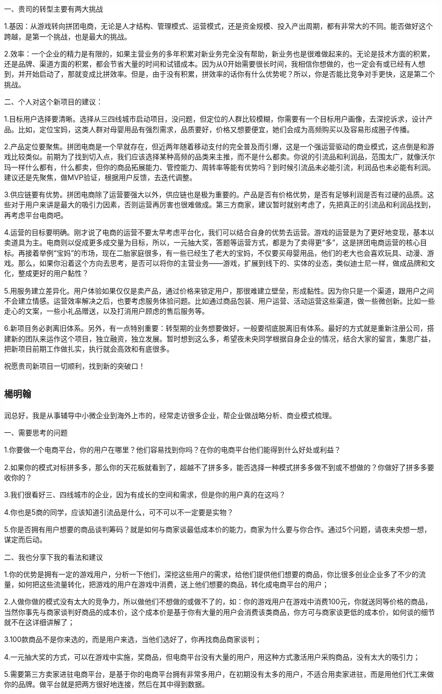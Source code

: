 一、贵司的转型主要有两大挑战

1.基因：从游戏转向拼团电商，无论是人才结构、管理模式、运营模式，还是资金规模、投入产出周期，都有非常大的不同。能否做好这个跨越，是第一个挑战，也是最大的挑战。

2.效率：一个企业的精力是有限的，如果主营业务的多年积累对新业务完全没有帮助，新业务也是很难做起来的。无论是技术方面的积累，还是品牌、渠道方面的积累，都会节省大量的时间和试错成本。因为从0开始需要很长时间，我相信你想做的，也一定会有或已经有人想到，并开始启动了，那就变成比拼效率。但是，由于没有积累，拼效率的话你有什么优势呢？所以，你是否能比竞争对手更快，这是第二个挑战。

二、个人对这个新项目的建议：

1.目标用户选择要清晰。选择从三四线城市启动项目，没问题，但定位的人群比较模糊，你需要有一个目标用户画像，去深挖诉求，设计产品。比如，定位宝妈，这类人群对母婴用品有强烈需求，品质要好，价格又想要便宜，她们会成为高频购买以及容易形成圈子传播。

2.产品定位要聚焦。拼团电商是一个早就存在，但近两年随着移动支付的完全普及而引爆，这是一个强运营驱动的商业模式，这点倒是和游戏比较类似。前期为了找到切入点，我们应该选择某种高频的品类来主推，而不是什么都卖。你说的引流品和利润品，范围太广，就像沃尔玛一样什么都有，什么都卖，但你的商品拓展能力、管控能力、周转率等能有优势吗？到时候引流品未必能引流，利润品也未必能有利润。建议还是先聚焦，做MVP验证，根据用户反馈，去迭代调整。

3.供应链要有优势。拼团电商除了运营要强大以外，供应链也是极为重要的。产品是否有价格优势，是否有足够利润是否有过硬的品质。这些对于用户来讲是最大的吸引力因素，否则运营再厉害也很难做成。第三方商家，建议暂时就别考虑了，先把真正的引流品和利润品找到，再考虑平台电商吧。

4.运营的目标要明确。刚才说了电商的运营不要太早考虑平台化，我们可以结合自身的优势去运营。游戏的运营是为了更好地变现，基本以卖道具为主。电商则以促成更多成交量为目标，所以，一元抽大奖，答题等运营方式，都是为了卖得更“多”，这是拼团电商运营的核心目标。再接着举例“宝妈”的市场，现在二胎家庭很多，有一些已经生了老大的宝妈，不仅要买母婴用品，他们的老大也会喜欢玩具、动漫、游戏。那么，如果你沿着这个方向去思考，是否可以将你的主营业务——游戏，扩展到线下的、实体的业态，类似迪士尼一样，做成品牌和文化，整成更好的用户黏性？

5.用服务建立差异化。用户体验如果仅仅是卖产品，通过价格来锁定用户，那很难建立壁垒，形成黏性。因为你只是一个渠道，跟用户之间不会建立情感。运营效率解决之后，也要考虑服务体验问题。比如通过商品包装、用户运营、活动运营这些渠道，做一些微创新。比如一些走心的文案，一些小礼品赠送，以及打消用户顾虑的售后服务等。

6.新项目务必剥离旧体系。另外，有一点特别重要：转型期的业务想要做好，一般要彻底脱离旧有体系。最好的方式就是重新注册公司，搭建新的团队来运作这个项目，独立融资，独立发展。暂时想到这么多，希望夜未央同学根据自身企业的情况，结合大家的留言，集思广益，把新项目前期工作做扎实，执行就会高效和有底很多。

祝愿贵司新项目一切顺利，找到新的突破口！

## `楊明翰`

润总好，我是从事辅导中小微企业到海外上市的，经常走访很多企业，帮企业做战略分析、商业模式梳理。

一、需要思考的问题

1.你要做一个电商平台，你的用户在哪里？他们容易找到你吗？在你的电商平台他们能得到什么好处或利益？

2.如果你的模式对标拼多多，那么你的天花板就看到了，超越不了拼多多，能否选择一种模式拼多多做不到或不想做的？你做好了拼多多要收你的？

3.我们很看好三、四线城市的企业，因为有成长的空间和需求，但是你的用户真的在这吗？

4.你也是5商的同学，应该知道引流品是什么，可不可以不一定要是实物？

5.你是否拥有用户想要的商品谈判筹码？就是如何与商家谈最低成本价的能力，商家为什么要与你合作。通过5个问题，请夜未央想一想，谋定而后动。

二、我也分享下我的看法和建议

1.你的优势是拥有一定的游戏用户，分析一下他们，深挖这些用户的需求，给他们提供他们想要的商品，你比很多创业企业多了不少的流量，如何把这些流量转化，把游戏的用户在游戏中消费，送上他们想要的商品，转化成电商平台的用户；

2.人做你做的模式没有太大的竞争力，所以做他们不想做的或做不了的，如：你的游戏用户在游戏中消费100元，你就送同等价格的商品，当然你事先与商家谈判好商品的成本价，这个成本价是基于你有大量的用户会消费该类商品，你方可与商家谈更低的成本价，如何谈的细节就不在这详细讲解了；

3.100款商品不是你来选的，而是用户来选，当他们选好了，你再找商品商家谈判；

4.一元抽大奖的方式，可以在游戏中实施，奖商品，但电商平台没有大量的用户，用这种方式激活用户采购商品，没有太大的吸引力；

5.需要第三方卖家进驻电商平台，是基于你的电商平台拥有非常多用户，在初期没有太多的用户，不适合用卖家进驻，而是用他们代工来做你的品牌。做平台就是把两方很好地连接，然后在其中得到数据。
